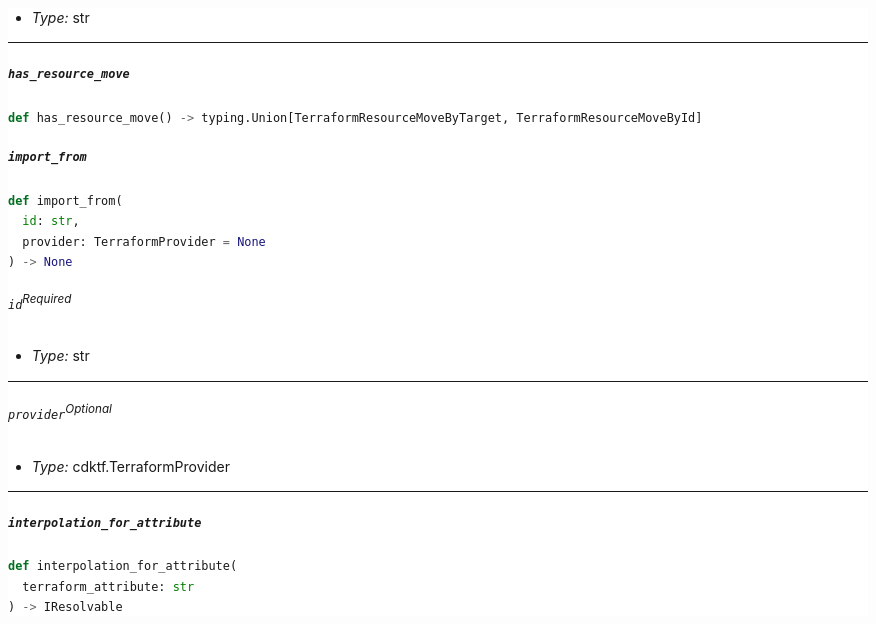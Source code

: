 - *Type:* str

---

##### `has_resource_move` <a name="has_resource_move" id="rhizo-co-terraform-provider-oci.announcementsServiceAnnouncementSubscriptionsActionsChangeCompartment.AnnouncementsServiceAnnouncementSubscriptionsActionsChangeCompartment.hasResourceMove"></a>

```python
def has_resource_move() -> typing.Union[TerraformResourceMoveByTarget, TerraformResourceMoveById]
```

##### `import_from` <a name="import_from" id="rhizo-co-terraform-provider-oci.announcementsServiceAnnouncementSubscriptionsActionsChangeCompartment.AnnouncementsServiceAnnouncementSubscriptionsActionsChangeCompartment.importFrom"></a>

```python
def import_from(
  id: str,
  provider: TerraformProvider = None
) -> None
```

###### `id`<sup>Required</sup> <a name="id" id="rhizo-co-terraform-provider-oci.announcementsServiceAnnouncementSubscriptionsActionsChangeCompartment.AnnouncementsServiceAnnouncementSubscriptionsActionsChangeCompartment.importFrom.parameter.id"></a>

- *Type:* str

---

###### `provider`<sup>Optional</sup> <a name="provider" id="rhizo-co-terraform-provider-oci.announcementsServiceAnnouncementSubscriptionsActionsChangeCompartment.AnnouncementsServiceAnnouncementSubscriptionsActionsChangeCompartment.importFrom.parameter.provider"></a>

- *Type:* cdktf.TerraformProvider

---

##### `interpolation_for_attribute` <a name="interpolation_for_attribute" id="rhizo-co-terraform-provider-oci.announcementsServiceAnnouncementSubscriptionsActionsChangeCompartment.AnnouncementsServiceAnnouncementSubscriptionsActionsChangeCompartment.interpolationForAttribute"></a>

```python
def interpolation_for_attribute(
  terraform_attribute: str
) -> IResolvable
```
